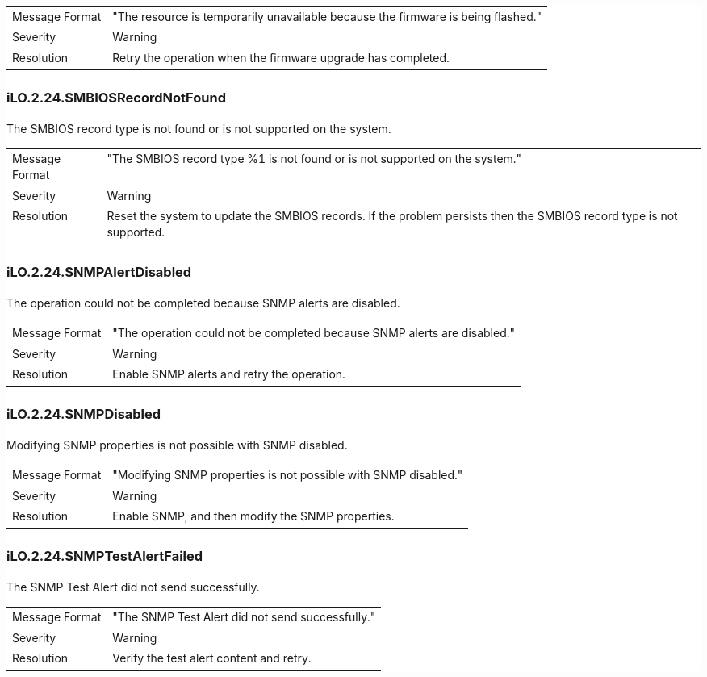 | | |
|:---|:---|
|Message Format|"The resource is temporarily unavailable because the firmware is being flashed."|
|Severity|Warning|
|Resolution|Retry the operation when the firmware upgrade has completed.|

### iLO.2.24.SMBIOSRecordNotFound

The SMBIOS record type is not found or is not supported on the system.

| | |
|:---|:---|
|Message Format|"The SMBIOS record type %1 is not found or is not supported on the system."|
|Severity|Warning|
|Resolution|Reset the system to update the SMBIOS records. If the problem persists then the SMBIOS record type is not supported.|

### iLO.2.24.SNMPAlertDisabled

The operation could not be completed because SNMP alerts are disabled.

| | |
|:---|:---|
|Message Format|"The operation could not be completed because SNMP alerts are disabled."|
|Severity|Warning|
|Resolution|Enable SNMP alerts and retry the operation.|

### iLO.2.24.SNMPDisabled

Modifying SNMP properties is not possible with SNMP disabled.

| | |
|:---|:---|
|Message Format|"Modifying SNMP properties is not possible with SNMP disabled."|
|Severity|Warning|
|Resolution|Enable SNMP, and then modify the SNMP properties.|

### iLO.2.24.SNMPTestAlertFailed

The SNMP Test Alert did not send successfully.

| | |
|:---|:---|
|Message Format|"The SNMP Test Alert did not send successfully."|
|Severity|Warning|
|Resolution|Verify the test alert content and retry.|
